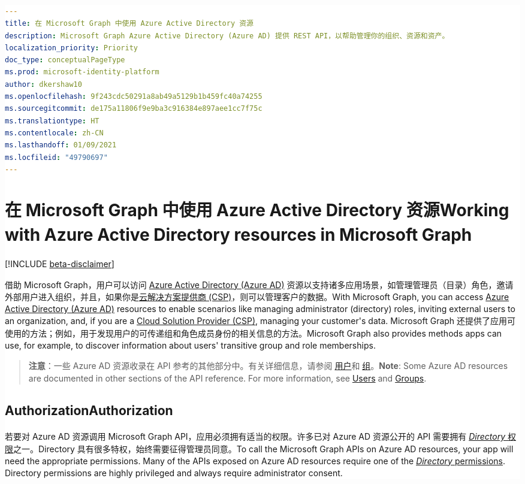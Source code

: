 ```yaml
---
title: 在 Microsoft Graph 中使用 Azure Active Directory 资源
description: Microsoft Graph Azure Active Directory (Azure AD) 提供 REST API，以帮助管理你的组织、资源和资产。
localization_priority: Priority
doc_type: conceptualPageType
ms.prod: microsoft-identity-platform
author: dkershaw10
ms.openlocfilehash: 9f243cdc50291a8ab49a5129b1b459fc40a74255
ms.sourcegitcommit: de175a11806f9e9ba3c916384e897aee1cc7f75c
ms.translationtype: HT
ms.contentlocale: zh-CN
ms.lasthandoff: 01/09/2021
ms.locfileid: "49790697"
---
```

# <a name="working-with-azure-active-directory-resources-in-microsoft-graph"></a><span data-ttu-id="b8ece-103">在 Microsoft Graph 中使用 Azure Active Directory 资源</span><span class="sxs-lookup"><span data-stu-id="b8ece-103">Working with Azure Active Directory resources in Microsoft Graph</span></span>

[!INCLUDE [beta-disclaimer](../../includes/beta-disclaimer.md)]

<span data-ttu-id="b8ece-104">借助 Microsoft Graph，用户可以访问 [Azure Active Directory (Azure AD)](/azure/active-directory/active-directory-whatis) 资源以支持诸多应用场景，如管理管理员（目录）角色，邀请外部用户进入组织，并且，如果你是[云解决方案提供商 (CSP)](https://partner.microsoft.com/cloud-solution-provider)，则可以管理客户的数据。</span><span class="sxs-lookup"><span data-stu-id="b8ece-104">With Microsoft Graph, you can access [Azure Active Directory (Azure AD)](/azure/active-directory/active-directory-whatis) resources to enable scenarios like managing administrator (directory) roles, inviting external users to an organization, and, if you are a [Cloud Solution Provider (CSP)](https://partner.microsoft.com/cloud-solution-provider), managing your customer's data.</span></span> <span data-ttu-id="b8ece-105">Microsoft Graph 还提供了应用可使用的方法；例如，用于发现用户的可传递组和角色成员身份的相关信息的方法。</span><span class="sxs-lookup"><span data-stu-id="b8ece-105">Microsoft Graph also provides methods apps can use, for example, to discover information about users' transitive group and role memberships.</span></span>

> <span data-ttu-id="b8ece-p102">**注意**：一些 Azure AD 资源收录在 API 参考的其他部分中。有关详细信息，请参阅 [用户](users.md)和 [组](group.md)。</span><span class="sxs-lookup"><span data-stu-id="b8ece-p102">**Note**: Some Azure AD resources are documented in other sections of the API reference. For more information, see [Users](users.md) and [Groups](group.md).</span></span>


## <a name="authorization"></a><span data-ttu-id="b8ece-108">Authorization</span><span class="sxs-lookup"><span data-stu-id="b8ece-108">Authorization</span></span>

<span data-ttu-id="b8ece-p103">若要对 Azure AD 资源调用 Microsoft Graph API，应用必须拥有适当的权限。许多已对 Azure AD 资源公开的 API 需要拥有 [_Directory_ 权限](/graph/permissions-reference#directory-permissions)之一。Directory 具有很多特权，始终需要征得管理员同意。</span><span class="sxs-lookup"><span data-stu-id="b8ece-p103">To call the Microsoft Graph APIs on Azure AD resources, your app will need the appropriate permissions. Many of the APIs exposed on Azure AD resources require one of the [_Directory_ permissions](/graph/permissions-reference#directory-permissions). Directory permissions are highly privileged and always require administrator consent.</span></span>
